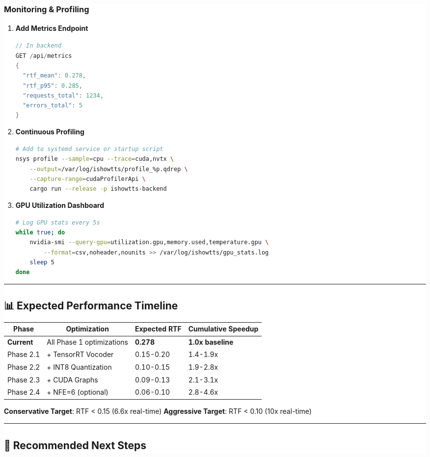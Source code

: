 ### Monitoring & Profiling

1. **Add Metrics Endpoint**
   ```rust
   // In backend
   GET /api/metrics
   {
     "rtf_mean": 0.278,
     "rtf_p95": 0.285,
     "requests_total": 1234,
     "errors_total": 5
   }
   ```

2. **Continuous Profiling**
   ```bash
   # Add to systemd service or startup script
   nsys profile --sample=cpu --trace=cuda,nvtx \
       --output=/var/log/ishowtts/profile_%p.qdrep \
       --capture-range=cudaProfilerApi \
       cargo run --release -p ishowtts-backend
   ```

3. **GPU Utilization Dashboard**
   ```bash
   # Log GPU stats every 5s
   while true; do
       nvidia-smi --query-gpu=utilization.gpu,memory.used,temperature.gpu \
           --format=csv,noheader,nounits >> /var/log/ishowtts/gpu_stats.log
       sleep 5
   done
   ```

---

## 📊 Expected Performance Timeline

| Phase | Optimization | Expected RTF | Cumulative Speedup |
|-------|--------------|--------------|-------------------|
| **Current** | All Phase 1 optimizations | **0.278** | **1.0x baseline** |
| Phase 2.1 | + TensorRT Vocoder | 0.15-0.20 | 1.4-1.9x |
| Phase 2.2 | + INT8 Quantization | 0.10-0.15 | 1.9-2.8x |
| Phase 2.3 | + CUDA Graphs | 0.09-0.13 | 2.1-3.1x |
| Phase 2.4 | + NFE=6 (optional) | 0.06-0.10 | 2.8-4.6x |

**Conservative Target**: RTF < 0.15 (6.6x real-time)
**Aggressive Target**: RTF < 0.10 (10x real-time)

---

## 🎯 Recommended Next Steps
